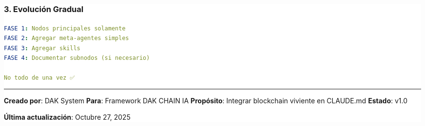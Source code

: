 ### 3. **Evolución Gradual**
```yaml
FASE 1: Nodos principales solamente
FASE 2: Agregar meta-agentes simples
FASE 3: Agregar skills
FASE 4: Documentar subnodos (si necesario)

No todo de una vez ✅
```

---

**Creado por**: DAK System
**Para**: Framework DAK CHAIN IA
**Propósito**: Integrar blockchain viviente en CLAUDE.md
**Estado**: v1.0

**Última actualización**: Octubre 27, 2025
